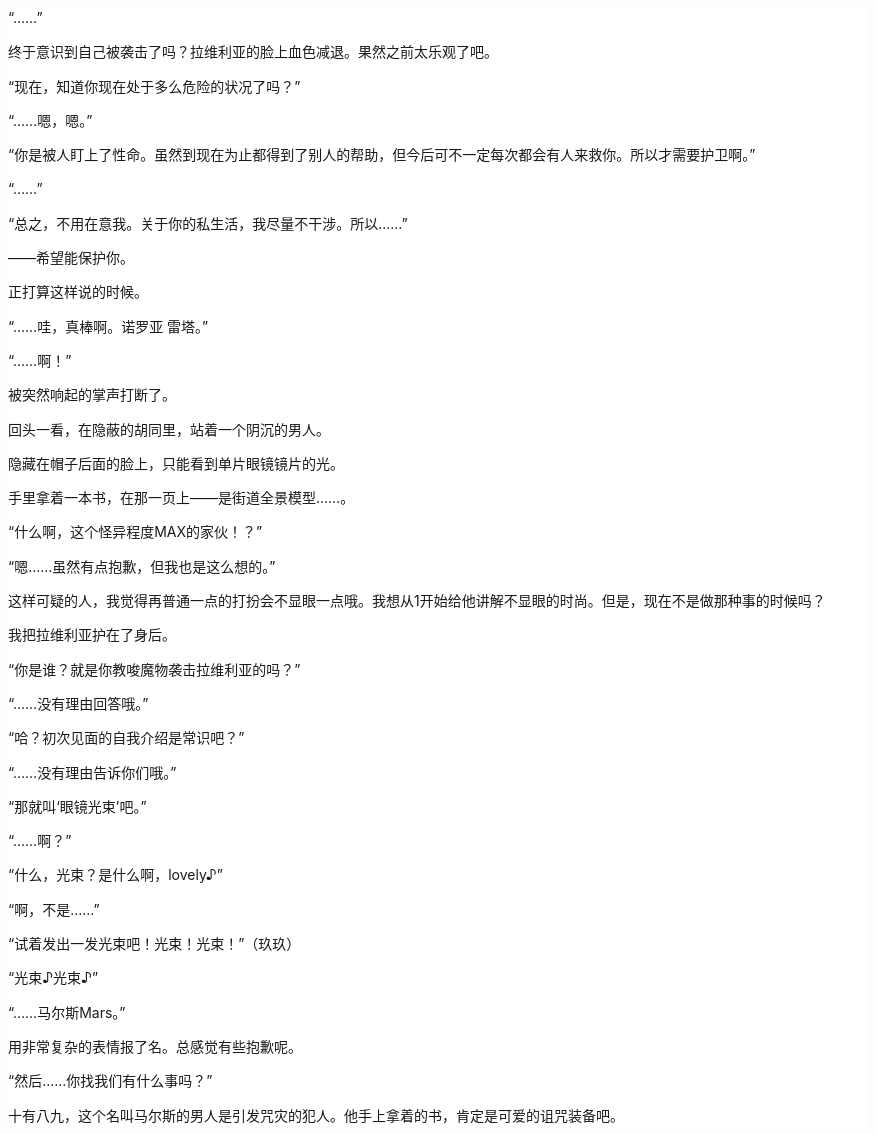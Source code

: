 “……”

终于意识到自己被袭击了吗？拉维利亚的脸上血色减退。果然之前太乐观了吧。

“现在，知道你现在处于多么危险的状况了吗？”

“……嗯，嗯。”

“你是被人盯上了性命。虽然到现在为止都得到了别人的帮助，但今后可不一定每次都会有人来救你。所以才需要护卫啊。”

“……”

“总之，不用在意我。关于你的私生活，我尽量不干涉。所以……”

——希望能保护你。

正打算这样说的时候。

“……哇，真棒啊。诺罗亚 雷塔。”

“……啊！”

被突然响起的掌声打断了。

回头一看，在隐蔽的胡同里，站着一个阴沉的男人。

隐藏在帽子后面的脸上，只能看到单片眼镜镜片的光。

手里拿着一本书，在那一页上——是街道全景模型……。

“什么啊，这个怪异程度MAX的家伙！？”

“嗯……虽然有点抱歉，但我也是这么想的。”

这样可疑的人，我觉得再普通一点的打扮会不显眼一点哦。我想从1开始给他讲解不显眼的时尚。但是，现在不是做那种事的时候吗？

我把拉维利亚护在了身后。

“你是谁？就是你教唆魔物袭击拉维利亚的吗？”

“……没有理由回答哦。”

“哈？初次见面的自我介绍是常识吧？”

“……没有理由告诉你们哦。”

“那就叫‘眼镜光束’吧。”

“……啊？”

“什么，光束？是什么啊，lovely♪”

“啊，不是……”

“试着发出一发光束吧！光束！光束！”（玖玖）

“光束♪光束♪”

“……马尔斯Mars。”

用非常复杂的表情报了名。总感觉有些抱歉呢。

“然后……你找我们有什么事吗？”

十有八九，这个名叫马尔斯的男人是引发咒灾的犯人。他手上拿着的书，肯定是可爱的诅咒装备吧。
